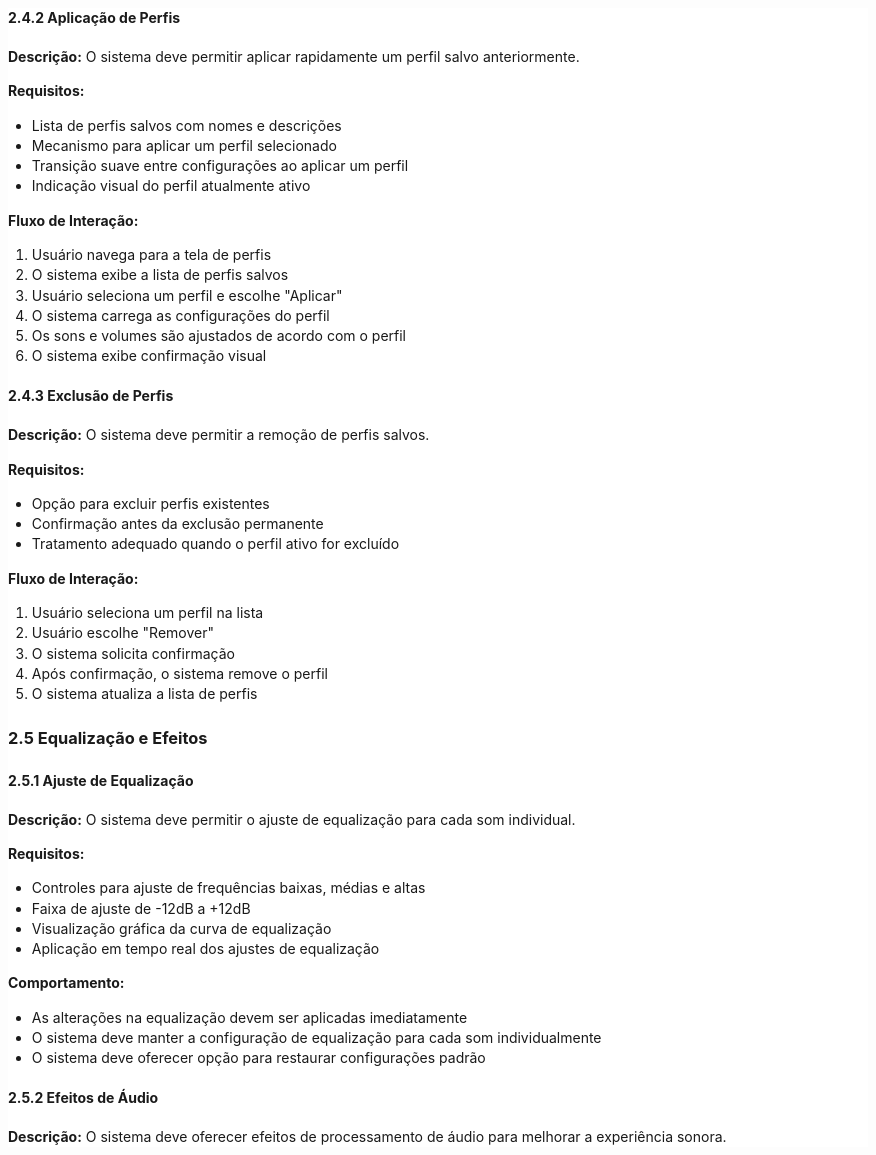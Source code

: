 #### 2.4.2 Aplicação de Perfis

**Descrição:** O sistema deve permitir aplicar rapidamente um perfil salvo anteriormente.

**Requisitos:**
- Lista de perfis salvos com nomes e descrições
- Mecanismo para aplicar um perfil selecionado
- Transição suave entre configurações ao aplicar um perfil
- Indicação visual do perfil atualmente ativo

**Fluxo de Interação:**
1. Usuário navega para a tela de perfis
2. O sistema exibe a lista de perfis salvos
3. Usuário seleciona um perfil e escolhe "Aplicar"
4. O sistema carrega as configurações do perfil
5. Os sons e volumes são ajustados de acordo com o perfil
6. O sistema exibe confirmação visual

#### 2.4.3 Exclusão de Perfis

**Descrição:** O sistema deve permitir a remoção de perfis salvos.

**Requisitos:**
- Opção para excluir perfis existentes
- Confirmação antes da exclusão permanente
- Tratamento adequado quando o perfil ativo for excluído

**Fluxo de Interação:**
1. Usuário seleciona um perfil na lista
2. Usuário escolhe "Remover"
3. O sistema solicita confirmação
4. Após confirmação, o sistema remove o perfil
5. O sistema atualiza a lista de perfis

### 2.5 Equalização e Efeitos

#### 2.5.1 Ajuste de Equalização

**Descrição:** O sistema deve permitir o ajuste de equalização para cada som individual.

**Requisitos:**
- Controles para ajuste de frequências baixas, médias e altas
- Faixa de ajuste de -12dB a +12dB
- Visualização gráfica da curva de equalização
- Aplicação em tempo real dos ajustes de equalização

**Comportamento:**
- As alterações na equalização devem ser aplicadas imediatamente
- O sistema deve manter a configuração de equalização para cada som individualmente
- O sistema deve oferecer opção para restaurar configurações padrão

#### 2.5.2 Efeitos de Áudio

**Descrição:** O sistema deve oferecer efeitos de processamento de áudio para melhorar a experiência sonora.
